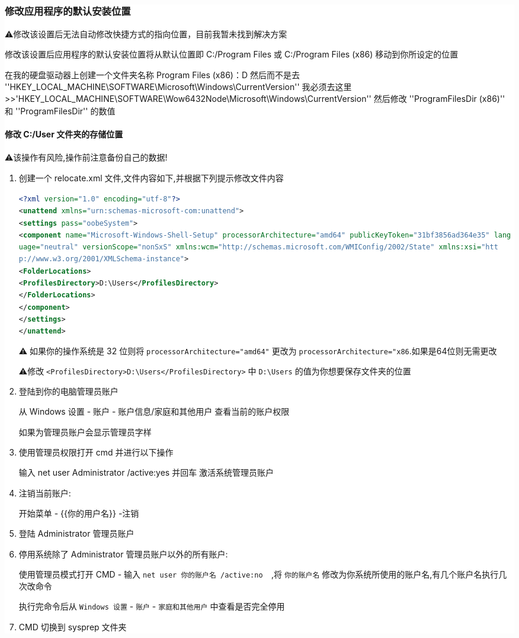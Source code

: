 ### 修改应用程序的默认安装位置

⚠️修改该设置后无法自动修改快捷方式的指向位置，目前我暂未找到解决方案

修改该设置后应用程序的默认安装位置将从默认位置即 C:/Program Files 或 C:/Program Files (x86) 移动到你所设定的位置

在我的硬盘驱动器上创建一个文件夹名称 Program Files (x86)：D
然后而不是去 ''HKEY_LOCAL_MACHINE\SOFTWARE\Microsoft\Windows\CurrentVersion''
我必须去这里>>'HKEY_LOCAL_MACHINE\SOFTWARE\Wow6432Node\Microsoft\Windows\CurrentVersion''
然后修改 ''ProgramFilesDir (x86)'' 和 ''ProgramFilesDir'' 的数值

#### 修改 C:/User 文件夹的存储位置

⚠️该操作有风险,操作前注意备份自己的数据!

1. 创建一个 relocate.xml 文件,文件内容如下,并根据下列提示修改文件内容

   ```xml
   <?xml version="1.0" encoding="utf-8"?>
   <unattend xmlns="urn:schemas-microsoft-com:unattend">
   <settings pass="oobeSystem">
   <component name="Microsoft-Windows-Shell-Setup" processorArchitecture="amd64" publicKeyToken="31bf3856ad364e35" language="neutral" versionScope="nonSxS" xmlns:wcm="http://schemas.microsoft.com/WMIConfig/2002/State" xmlns:xsi="http://www.w3.org/2001/XMLSchema-instance">
   <FolderLocations>
   <ProfilesDirectory>D:\Users</ProfilesDirectory>
   </FolderLocations>
   </component>
   </settings>
   </unattend>
   ```

   ⚠️ 如果你的操作系统是 32 位则将  `processorArchitecture="amd64"` 更改为 `processorArchitecture="x86`.如果是64位则无需更改

   ⚠️修改 `<ProfilesDirectory>D:\Users</ProfilesDirectory>` 中 `D:\Users` 的值为你想要保存文件夹的位置

2. 登陆到你的电脑管理员账户

   从 Windows 设置 - 账户 - 账户信息/家庭和其他用户 查看当前的账户权限

   如果为管理员账户会显示管理员字样

3. 使用管理员权限打开 cmd 并进行以下操作

   输入 net user Administrator /active:yes 并回车 激活系统管理员账户

4. 注销当前账户:

   开始菜单 - {{你的用户名}} -注销

5. 登陆 Administrator 管理员账户

6. 停用系统除了 Administrator 管理员账户以外的所有账户:

   使用管理员模式打开 CMD - 输入 `net user 你的账户名 /active:no  `,将 `你的账户名` 修改为你系统所使用的账户名,有几个账户名执行几次改命令

   执行完命令后从 `Windows 设置`   - `账户` - `家庭和其他用户` 中查看是否完全停用

7. CMD 切换到 sysprep 文件夹
